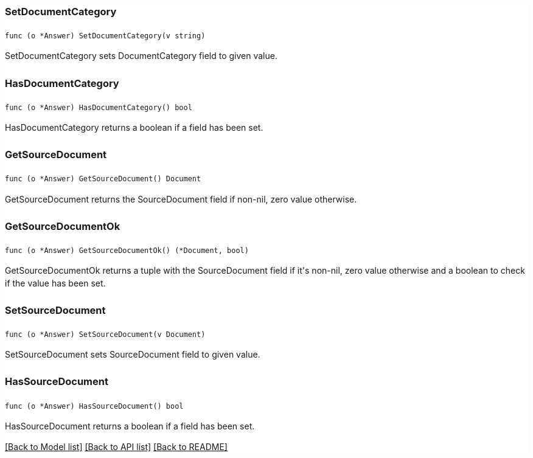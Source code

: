 ### SetDocumentCategory

`func (o *Answer) SetDocumentCategory(v string)`

SetDocumentCategory sets DocumentCategory field to given value.

### HasDocumentCategory

`func (o *Answer) HasDocumentCategory() bool`

HasDocumentCategory returns a boolean if a field has been set.

### GetSourceDocument

`func (o *Answer) GetSourceDocument() Document`

GetSourceDocument returns the SourceDocument field if non-nil, zero value otherwise.

### GetSourceDocumentOk

`func (o *Answer) GetSourceDocumentOk() (*Document, bool)`

GetSourceDocumentOk returns a tuple with the SourceDocument field if it's non-nil, zero value otherwise
and a boolean to check if the value has been set.

### SetSourceDocument

`func (o *Answer) SetSourceDocument(v Document)`

SetSourceDocument sets SourceDocument field to given value.

### HasSourceDocument

`func (o *Answer) HasSourceDocument() bool`

HasSourceDocument returns a boolean if a field has been set.


[[Back to Model list]](../README.md#documentation-for-models) [[Back to API list]](../README.md#documentation-for-api-endpoints) [[Back to README]](../README.md)


